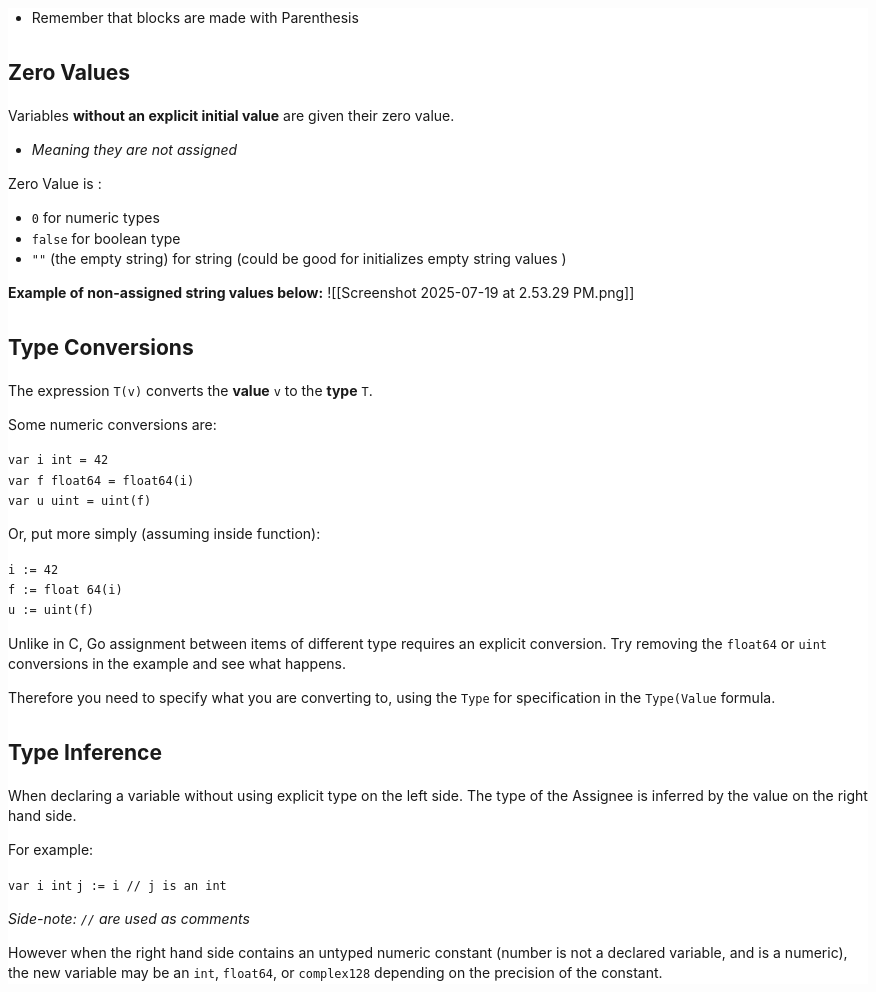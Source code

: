 - Remember that blocks are made with Parenthesis

## Zero Values 

Variables **without an explicit initial value** are given their zero value. 
- *Meaning they are not assigned*

Zero Value is :
- `0` for numeric types
- `false` for boolean type
- `""` (the empty string) for string (could be good for initializes empty string values )

**Example of non-assigned string values below:**
![[Screenshot 2025-07-19 at 2.53.29 PM.png]]


## Type Conversions

The expression `T(v)` converts the **value** `v` to the **type** `T`. 

Some numeric conversions are: 
```
var i int = 42
var f float64 = float64(i)
var u uint = uint(f)
```

Or, put more simply (assuming inside function):

```
i := 42
f := float 64(i)
u := uint(f)
```

Unlike in C, Go assignment between items of different type requires an explicit conversion. Try removing the `float64` or `uint` conversions in the example and see what happens.

Therefore you need to specify what you are converting to, using the `Type` for specification in the `Type(Value` formula.

## Type Inference

When declaring a variable without using explicit type on the left side. The type of the Assignee is inferred by the value on the right hand side.

For example: 

`var i int`
`j := i // j is an int`

*Side-note: `//` are used as comments*

However when the right hand side contains an untyped numeric constant (number is not a declared variable, and is a numeric), the new variable may be an `int`, `float64`, or `complex128`  depending on the precision of the constant.
